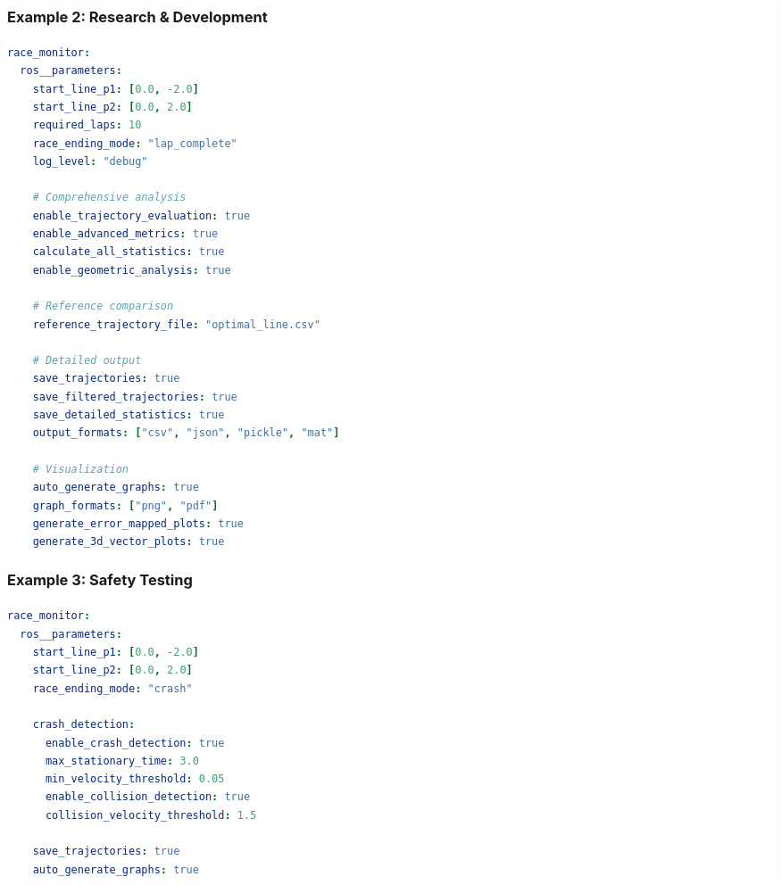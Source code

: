 ### Example 2: Research & Development

```yaml
race_monitor:
  ros__parameters:
    start_line_p1: [0.0, -2.0]
    start_line_p2: [0.0, 2.0]
    required_laps: 10
    race_ending_mode: "lap_complete"
    log_level: "debug"
    
    # Comprehensive analysis
    enable_trajectory_evaluation: true
    enable_advanced_metrics: true
    calculate_all_statistics: true
    enable_geometric_analysis: true
    
    # Reference comparison
    reference_trajectory_file: "optimal_line.csv"
    
    # Detailed output
    save_trajectories: true
    save_filtered_trajectories: true
    save_detailed_statistics: true
    output_formats: ["csv", "json", "pickle", "mat"]
    
    # Visualization
    auto_generate_graphs: true
    graph_formats: ["png", "pdf"]
    generate_error_mapped_plots: true
    generate_3d_vector_plots: true
```

### Example 3: Safety Testing

```yaml
race_monitor:
  ros__parameters:
    start_line_p1: [0.0, -2.0]
    start_line_p2: [0.0, 2.0]
    race_ending_mode: "crash"
    
    crash_detection:
      enable_crash_detection: true
      max_stationary_time: 3.0
      min_velocity_threshold: 0.05
      enable_collision_detection: true
      collision_velocity_threshold: 1.5
    
    save_trajectories: true
    auto_generate_graphs: true
```
